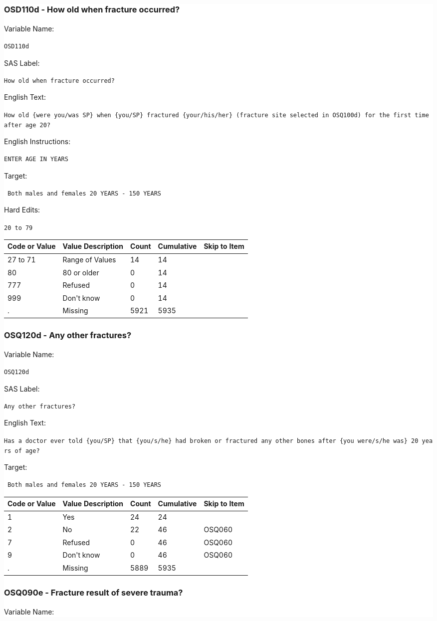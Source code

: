 ### OSD110d - How old when fracture occurred?

Variable Name:

    OSD110d
SAS Label:

    How old when fracture occurred?
English Text:

    How old {were you/was SP} when {you/SP} fractured {your/his/her} (fracture site selected in OSQ100d) for the first time after age 20?
English Instructions:

    ENTER AGE IN YEARS
Target:

     Both males and females 20 YEARS - 150 YEARS
Hard Edits:

    20 to 79
Code or Value | Value Description | Count | Cumulative | Skip to Item  
---|---|---|---|---  
27 to 71 | Range of Values | 14 | 14 |   
80 | 80 or older | 0 | 14 |   
777 | Refused | 0 | 14 |   
999 | Don't know | 0 | 14 |   
. | Missing | 5921 | 5935 |   
  
### OSQ120d - Any other fractures?

Variable Name:

    OSQ120d
SAS Label:

    Any other fractures?
English Text:

    Has a doctor ever told {you/SP} that {you/s/he} had broken or fractured any other bones after {you were/s/he was} 20 years of age? 
Target:

     Both males and females 20 YEARS - 150 YEARS
Code or Value | Value Description | Count | Cumulative | Skip to Item  
---|---|---|---|---  
1 | Yes | 24 | 24 |   
2 | No | 22 | 46 | OSQ060   
7 | Refused | 0 | 46 | OSQ060   
9 | Don't know | 0 | 46 | OSQ060   
. | Missing | 5889 | 5935 |   
  
### OSQ090e - Fracture result of severe trauma?

Variable Name:
